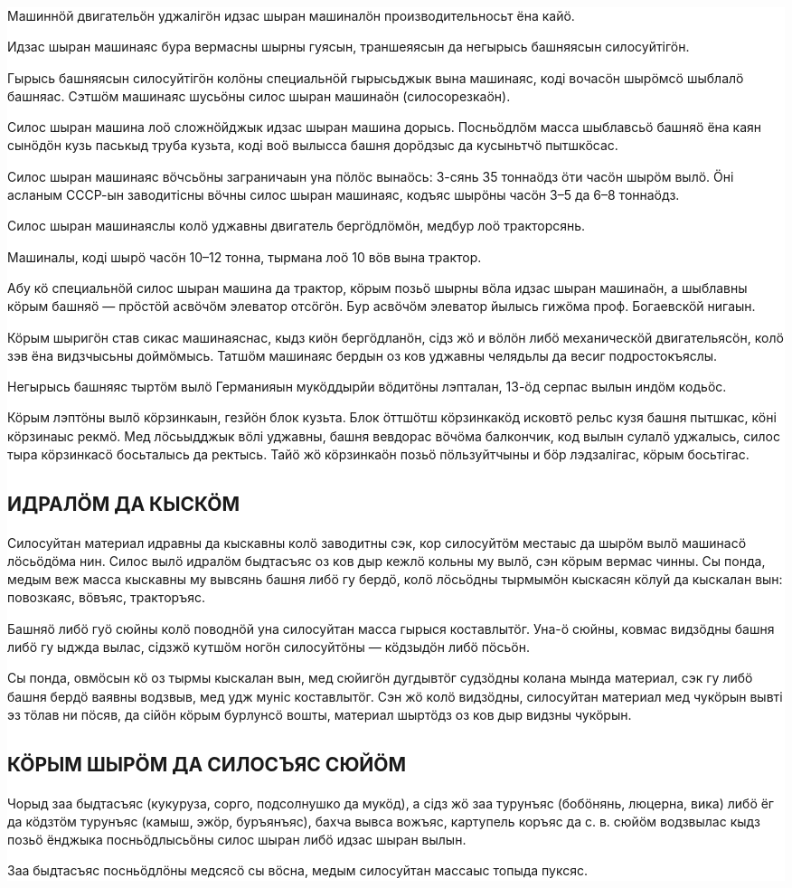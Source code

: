 Машиннӧй двигательӧн уджалігӧн идзас шыран машиналӧн производительносьт ёна кайӧ.

Идзас шыран машинаяс бура вермасны шырны гуясын, траншеяясын да негырысь башняясын силосуйтігӧн.

Гырысь башняясын силосуйтігӧн колӧны специальнӧй гырысьджык вына машинаяс, коді вочасӧн шырӧмсӧ шыблалӧ башняас. Сэтшӧм машинаяс шусьӧны силос шыран машинаӧн (силосорезкаӧн).

Силос шыран машина лоӧ сложнӧйджык идзас шыран машина дорысь. Посньӧдлӧм масса шыблавсьӧ башняӧ ёна каян сынӧдӧн кузь паськыд труба кузьта, коді воӧ вылысса башня дорӧдзыс да кусыньтчӧ пытшкӧсас.

Силос шыран машинаяс вӧчсьӧны заграничаын уна пӧлӧс вынаӧсь: 3-сянь 35 тоннаӧдз ӧти часӧн шырӧм вылӧ. Ӧні асланым СССР-ын заводитісны вӧчны силос шыран машинаяс, кодъяс шырӧны часӧн 3–5 да 6–8 тоннаӧдз.

Силос шыран машинаяслы колӧ уджавны двигатель бергӧдлӧмӧн, медбур лоӧ тракторсянь.

Машиналы, коді шырӧ часӧн 10–12 тонна, тырмана лоӧ 10 вӧв вына трактор.

Абу кӧ специальнӧй силос шыран машина да трактор, кӧрым позьӧ шырны вӧла идзас шыран машинаӧн, а шыблавны кӧрым башняӧ — прӧстӧй асвӧчӧм элеватор отсӧгӧн. Бур асвӧчӧм элеватор йылысь гижӧма проф. Богаевскӧй нигаын.

Кӧрым шыригӧн став сикас машинаяснас, кыдз киӧн бергӧдланӧн, сідз жӧ и вӧлӧн либӧ механическӧй двигательясӧн, колӧ зэв ёна видзчысьны доймӧмысь. Татшӧм машинаяс бердын оз ков уджавны челядьлы да весиг подростокъяслы.

Негырысь башняяс тыртӧм вылӧ Германияын мукӧддырйи вӧдитӧны лэпталан, 13-ӧд серпас вылын индӧм кодьӧс.

Кӧрым лэптӧны вылӧ кӧрзинкаын, гезйӧн блок кузьта. Блок ӧттшӧтш кӧрзинкакӧд исковтӧ рельс кузя башня пытшкас, кӧні кӧрзинаыс рекмӧ. Мед лӧсьыдджык вӧлі уджавны, башня вевдорас вӧчӧма балкончик, код вылын сулалӧ уджалысь, силос тыра кӧрзинкасӧ босьталысь да ректысь. Тайӧ жӧ кӧрзинкаӧн позьӧ пӧльзуйтчыны и бӧр лэдзалігас, кӧрым босьтігас.

## ИДРАЛӦМ ДА КЫСКӦМ

Силосуйтан материал идравны да кыскавны колӧ заводитны сэк, кор силосуйтӧм местаыс да шырӧм вылӧ машинасӧ лӧсьӧдӧма нин. Силос вылӧ идралӧм быдтасъяс оз ков дыр кежлӧ кольны му вылӧ, сэн кӧрым вермас чинны. Сы понда, медым веж масса кыскавны му вывсянь башня либӧ гу бердӧ, колӧ лӧсьӧдны тырмымӧн кыскасян кӧлуй да кыскалан вын: повозкаяс, вӧвъяс, тракторъяс.

Башняӧ либӧ гуӧ сюйны колӧ поводнӧй уна силосуйтан масса гырыся коставлытӧг. Уна-ӧ сюйны, ковмас видзӧдны башня либӧ гу ыджда вылас, сідзжӧ кутшӧм ногӧн силосуйтӧны — кӧдзыдӧн либӧ пӧсьӧн.

Сы понда, овмӧсын кӧ оз тырмы кыскалан вын, мед сюйигӧн дугдывтӧг судзӧдны колана мында материал, сэк гу либӧ башня бердӧ ваявны водзвыв, мед удж муніс коставлытӧг. Сэн жӧ колӧ видзӧдны, силосуйтан материал мед чукӧрын вывті эз тӧлав ни пӧсяв, да сійӧн кӧрым бурлунсӧ вошты, материал шыртӧдз оз ков дыр видзны чукӧрын.

## КӦРЫМ ШЫРӦМ ДА СИЛОСЪЯС СЮЙӦМ

Чорыд заа быдтасъяс (кукуруза, сорго, подсолнушко да мукӧд), а сідз жӧ заа турунъяс (бобӧнянь, люцерна, вика) либӧ ёг да кӧдзтӧм турунъяс (камыш, эжӧр, буръянъяс), бахча вывса вожъяс, картупель коръяс да с. в. сюйӧм водзвылас кыдз позьӧ ёнджыка посньӧдлысьӧны силос шыран либӧ идзас шыран вылын.

Заа быдтасъяс посньӧдлӧны медсясӧ сы вӧсна, медым силосуйтан массаыс топыда пуксяс.

